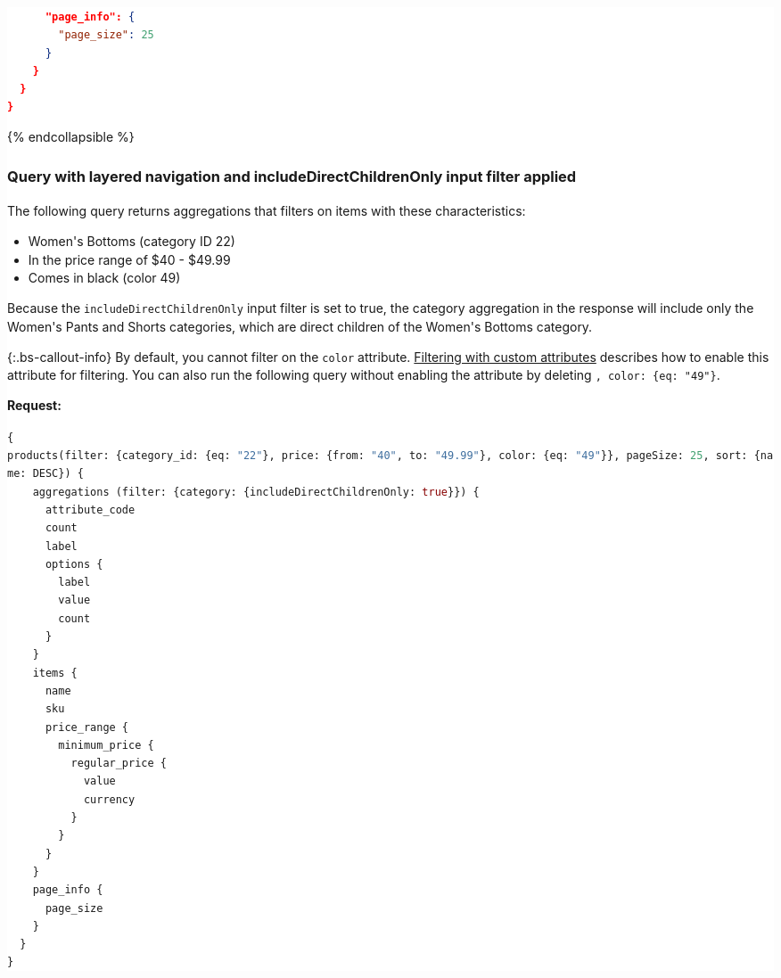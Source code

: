 ```json
      "page_info": {
        "page_size": 25
      }
    }
  }
}
```

{% endcollapsible %}

### Query with layered navigation and includeDirectChildrenOnly input filter applied

The following query returns aggregations that filters on items with these characteristics:

-  Women's Bottoms (category ID 22)
-  In the price range of $40 - $49.99
-  Comes in black (color 49)

Because the `includeDirectChildrenOnly` input filter is set to true, the category aggregation in the response will include only the Women's Pants and Shorts categories, which are direct children of the Women's Bottoms category.

{:.bs-callout-info}
By default, you cannot filter on the `color` attribute. [Filtering with custom attributes]({{page.baseurl}}/graphql/custom-filters.html) describes how to enable this attribute for filtering. You can also run the following query without enabling the attribute by deleting `, color: {eq: "49"}`.

**Request:**

```graphql
{
products(filter: {category_id: {eq: "22"}, price: {from: "40", to: "49.99"}, color: {eq: "49"}}, pageSize: 25, sort: {name: DESC}) {
    aggregations (filter: {category: {includeDirectChildrenOnly: true}}) {
      attribute_code
      count
      label
      options {
        label
        value
        count
      }
    }
    items {
      name
      sku
      price_range {
        minimum_price {
          regular_price {
            value
            currency
          }
        }
      }
    }
    page_info {
      page_size
    }
  }
}
```
